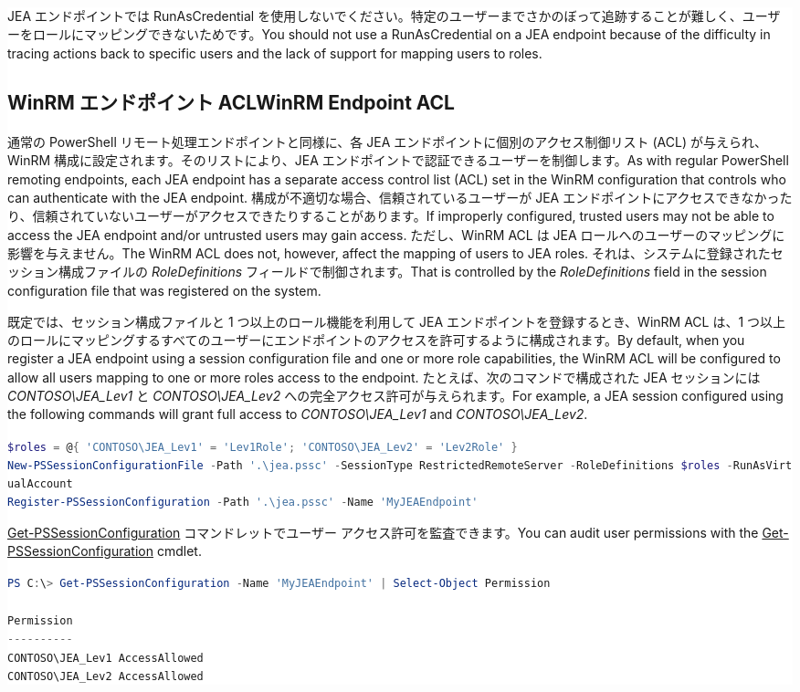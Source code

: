<span data-ttu-id="c0f0b-166">JEA エンドポイントでは RunAsCredential を使用しないでください。特定のユーザーまでさかのぼって追跡することが難しく、ユーザーをロールにマッピングできないためです。</span><span class="sxs-lookup"><span data-stu-id="c0f0b-166">You should not use a RunAsCredential on a JEA endpoint because of the difficulty in tracing actions back to specific users and the lack of support for mapping users to roles.</span></span>

## <a name="winrm-endpoint-acl"></a><span data-ttu-id="c0f0b-167">WinRM エンドポイント ACL</span><span class="sxs-lookup"><span data-stu-id="c0f0b-167">WinRM Endpoint ACL</span></span>

<span data-ttu-id="c0f0b-168">通常の PowerShell リモート処理エンドポイントと同様に、各 JEA エンドポイントに個別のアクセス制御リスト (ACL) が与えられ、WinRM 構成に設定されます。そのリストにより、JEA エンドポイントで認証できるユーザーを制御します。</span><span class="sxs-lookup"><span data-stu-id="c0f0b-168">As with regular PowerShell remoting endpoints, each JEA endpoint has a separate access control list (ACL) set in the WinRM configuration that controls who can authenticate with the JEA endpoint.</span></span>
<span data-ttu-id="c0f0b-169">構成が不適切な場合、信頼されているユーザーが JEA エンドポイントにアクセスできなかったり、信頼されていないユーザーがアクセスできたりすることがあります。</span><span class="sxs-lookup"><span data-stu-id="c0f0b-169">If improperly configured, trusted users may not be able to access the JEA endpoint and/or untrusted users may gain access.</span></span>
<span data-ttu-id="c0f0b-170">ただし、WinRM ACL は JEA ロールへのユーザーのマッピングに影響を与えません。</span><span class="sxs-lookup"><span data-stu-id="c0f0b-170">The WinRM ACL does not, however, affect the mapping of users to JEA roles.</span></span>
<span data-ttu-id="c0f0b-171">それは、システムに登録されたセッション構成ファイルの *RoleDefinitions* フィールドで制御されます。</span><span class="sxs-lookup"><span data-stu-id="c0f0b-171">That is controlled by the *RoleDefinitions* field in the session configuration file that was registered on the system.</span></span>

<span data-ttu-id="c0f0b-172">既定では、セッション構成ファイルと 1 つ以上のロール機能を利用して JEA エンドポイントを登録するとき、WinRM ACL は、1 つ以上のロールにマッピングするすべてのユーザーにエンドポイントのアクセスを許可するように構成されます。</span><span class="sxs-lookup"><span data-stu-id="c0f0b-172">By default, when you register a JEA endpoint using a session configuration file and one or more role capabilities, the WinRM ACL will be configured to allow all users mapping to one or more roles access to the endpoint.</span></span>
<span data-ttu-id="c0f0b-173">たとえば、次のコマンドで構成された JEA セッションには *CONTOSO\JEA\_Lev1* と *CONTOSO\JEA\_Lev2* への完全アクセス許可が与えられます。</span><span class="sxs-lookup"><span data-stu-id="c0f0b-173">For example, a JEA session configured using the following commands will grant full access to *CONTOSO\JEA\_Lev1* and *CONTOSO\JEA\_Lev2*.</span></span>

```powershell
$roles = @{ 'CONTOSO\JEA_Lev1' = 'Lev1Role'; 'CONTOSO\JEA_Lev2' = 'Lev2Role' }
New-PSSessionConfigurationFile -Path '.\jea.pssc' -SessionType RestrictedRemoteServer -RoleDefinitions $roles -RunAsVirtualAccount
Register-PSSessionConfiguration -Path '.\jea.pssc' -Name 'MyJEAEndpoint'
```

<span data-ttu-id="c0f0b-174">[Get-PSSessionConfiguration](https://msdn.microsoft.com/powershell/reference/5.1/microsoft.powershell.core/get-pssessionconfiguration) コマンドレットでユーザー アクセス許可を監査できます。</span><span class="sxs-lookup"><span data-stu-id="c0f0b-174">You can audit user permissions with the [Get-PSSessionConfiguration](https://msdn.microsoft.com/powershell/reference/5.1/microsoft.powershell.core/get-pssessionconfiguration) cmdlet.</span></span>

```powershell
PS C:\> Get-PSSessionConfiguration -Name 'MyJEAEndpoint' | Select-Object Permission

Permission
----------
CONTOSO\JEA_Lev1 AccessAllowed
CONTOSO\JEA_Lev2 AccessAllowed
```
